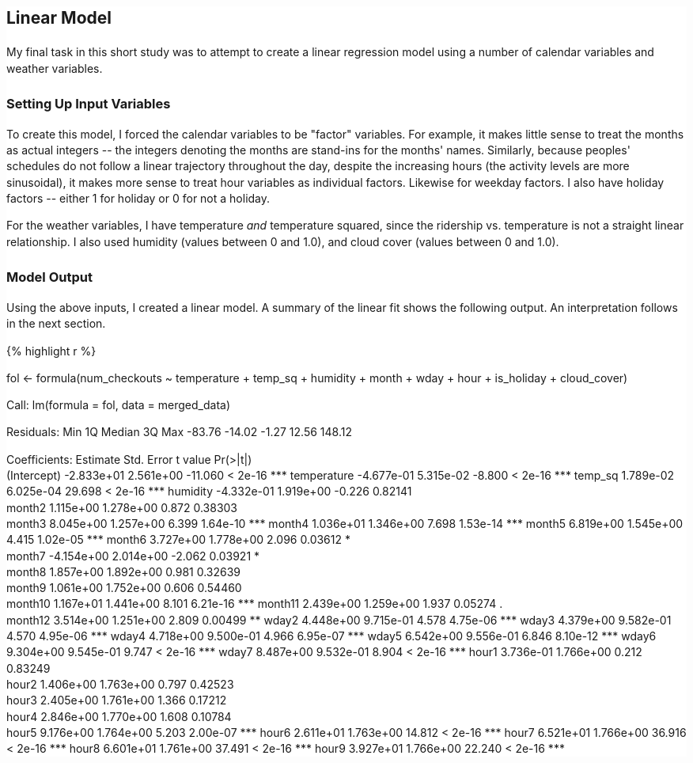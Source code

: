 ## Linear Model

My final task in this short study was to attempt to create a linear regression model using a number of calendar variables and weather variables.

### Setting Up Input Variables
To create this model, I forced the calendar variables to be "factor" variables.  For example, it makes little sense to treat the months as actual integers -- the integers denoting the months are stand-ins for the months' names.  Similarly, because peoples' schedules do not follow a linear trajectory throughout the day, despite the increasing hours (the activity levels are more sinusoidal), it makes more sense to treat hour variables as individual factors.  Likewise for weekday factors.  I also have holiday factors -- either 1 for holiday or 0 for not a holiday.

For the weather variables, I have temperature *and* temperature squared, since the ridership vs. temperature is not a straight linear relationship. I also used humidity (values between 0 and 1.0), and cloud cover (values between 0 and 1.0).

### Model Output

Using the above inputs, I created a linear model.  A summary of the linear fit shows the following output.  An interpretation follows in the next section.

{% highlight r %}

fol <- formula(num_checkouts ~ temperature + temp_sq + humidity + month + wday + hour + is_holiday + cloud_cover)
                        
Call:
lm(formula = fol, data = merged_data)

Residuals:
   Min     1Q Median     3Q    Max 
-83.76 -14.02  -1.27  12.56 148.12 

Coefficients:
              Estimate Std. Error t value Pr(>|t|)    
(Intercept) -2.833e+01  2.561e+00 -11.060  < 2e-16 ***
temperature -4.677e-01  5.315e-02  -8.800  < 2e-16 ***
temp_sq      1.789e-02  6.025e-04  29.698  < 2e-16 ***
humidity    -4.332e-01  1.919e+00  -0.226  0.82141    
month2       1.115e+00  1.278e+00   0.872  0.38303    
month3       8.045e+00  1.257e+00   6.399 1.64e-10 ***
month4       1.036e+01  1.346e+00   7.698 1.53e-14 ***
month5       6.819e+00  1.545e+00   4.415 1.02e-05 ***
month6       3.727e+00  1.778e+00   2.096  0.03612 *  
month7      -4.154e+00  2.014e+00  -2.062  0.03921 *  
month8       1.857e+00  1.892e+00   0.981  0.32639    
month9       1.061e+00  1.752e+00   0.606  0.54460    
month10      1.167e+01  1.441e+00   8.101 6.21e-16 ***
month11      2.439e+00  1.259e+00   1.937  0.05274 .  
month12      3.514e+00  1.251e+00   2.809  0.00499 ** 
wday2        4.448e+00  9.715e-01   4.578 4.75e-06 ***
wday3        4.379e+00  9.582e-01   4.570 4.95e-06 ***
wday4        4.718e+00  9.500e-01   4.966 6.95e-07 ***
wday5        6.542e+00  9.556e-01   6.846 8.10e-12 ***
wday6        9.304e+00  9.545e-01   9.747  < 2e-16 ***
wday7        8.487e+00  9.532e-01   8.904  < 2e-16 ***
hour1        3.736e-01  1.766e+00   0.212  0.83249    
hour2        1.406e+00  1.763e+00   0.797  0.42523    
hour3        2.405e+00  1.761e+00   1.366  0.17212    
hour4        2.846e+00  1.770e+00   1.608  0.10784    
hour5        9.176e+00  1.764e+00   5.203 2.00e-07 ***
hour6        2.611e+01  1.763e+00  14.812  < 2e-16 ***
hour7        6.521e+01  1.766e+00  36.916  < 2e-16 ***
hour8        6.601e+01  1.761e+00  37.491  < 2e-16 ***
hour9        3.927e+01  1.766e+00  22.240  < 2e-16 ***